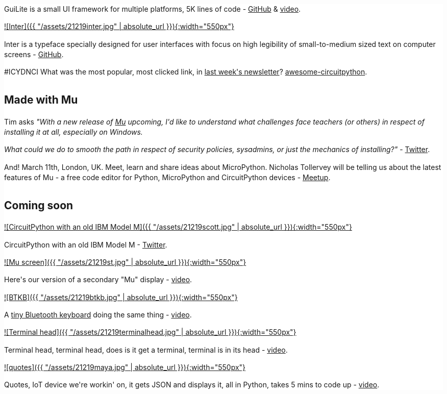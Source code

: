 GuiLite is a small UI framework for multiple platforms, 5K lines of code - [GitHub](https://github.com/idea4good/GuiLite) & [video](http://v.youku.com/v_show/id_XMzA5NTMzMTYyOA).

[![Inter]({{ "/assets/21219inter.jpg" | absolute_url }}){:width="550px"}](https://github.com/rsms/inter)

Inter is a typeface specially designed for user interfaces with focus on high legibility of small-to-medium sized text on computer screens - [GitHub](https://github.com/rsms/inter).

#ICYDNCI What was the most popular, most clicked link, in [last week's newsletter](https://www.adafruitdaily.com/2019/02/05/python-snakes-its-way-to-ti-calculators-and-more-python-adafruit-circuitpython-circuitpython-micropython-thepsf-adafruit/)? [awesome-circuitpython](146https://github.com/adafruit/awesome-circuitpython).

## Made with Mu

Tim asks *"With a new release of [Mu](https://codewith.mu/) upcoming, I'd like to understand what challenges face teachers (or others) in respect of installing it at all, especially on Windows.*

*What could we do to smooth the path in respect of security policies, sysadmins, or just the mechanics of installing?"* - [Twitter](https://twitter.com/tjguk/status/1093818679744184320).

And! March 11th, London, UK. Meet, learn and share ideas about MicroPython. Nicholas Tollervey will be telling us about the latest features of Mu - a free code editor for Python, MicroPython and CircuitPython devices - [Meetup](https://www.meetup.com/London-MicroPython-Meetup/events/258760325/).

## Coming soon

[![CircuitPython with an old IBM Model M]({{ "/assets/21219scott.jpg" | absolute_url }}){:width="550px"}](https://twitter.com/tannewt/status/1093637745136680960)

CircuitPython with an old IBM Model M - [Twitter](https://twitter.com/tannewt/status/1093637745136680960).

[![Mu screen]({{ "/assets/21219st.jpg" | absolute_url }}){:width="550px"}](https://youtu.be/wphN_5oIYS8)

Here's our version of a secondary "Mu" display - [video](https://youtu.be/wphN_5oIYS8).

[![BTKB]({{ "/assets/21219btkb.jpg" | absolute_url }}){:width="550px"}](https://youtu.be/RCe9K_KwSYw)

A [tiny Bluetooth keyboard](https://www.adafruit.com/product/3601) doing the same thing - [video](https://youtu.be/RCe9K_KwSYw).

[![Terminal head]({{ "/assets/21219terminalhead.jpg" | absolute_url }}){:width="550px"}](https://youtu.be/TAdmFHcP70o)

Terminal head, terminal head, does is it get a terminal, terminal is in its head - [video](https://youtu.be/TAdmFHcP70o).

[![quotes]({{ "/assets/21219maya.jpg" | absolute_url }}){:width="550px"}](https://youtu.be/XCZXmXO-Kko)

Quotes, IoT device we're workin' on, it gets JSON and displays it, all in Python, takes 5 mins to code up - [video](https://youtu.be/XCZXmXO-Kko).
